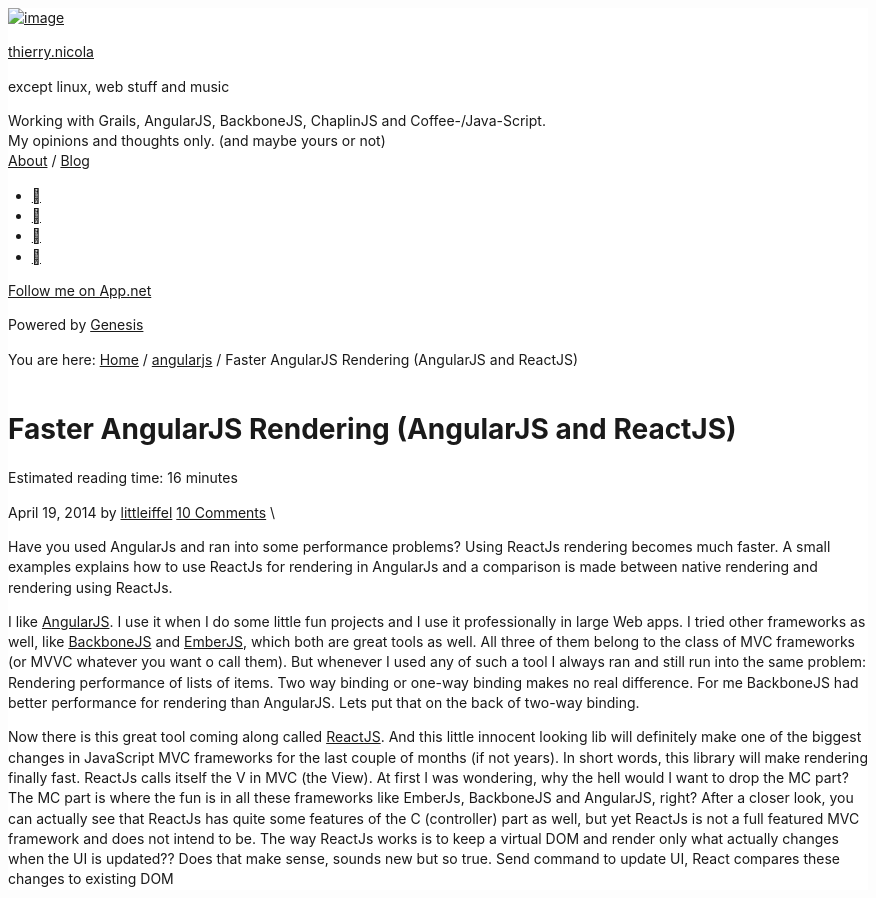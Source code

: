 [![image](http://0.gravatar.com/avatar/0173e6a13b960d65c05bc6d2f7d9cfeb?s=224&d=monsterid&r=G)](http://www.williambrownstreet.net/blog/)

[thierry.nicola](http://www.williambrownstreet.net/blog/ "thierry.nicola")

except linux, web stuff and music

Working with Grails, AngularJS, BackboneJS, ChaplinJS and
Coffee-/Java-Script.\
 My opinions and thoughts only. (and maybe yours or not) \
 [About](http://www.williambrownstreet.net/blog/about) /
[Blog](http://www.williambrownstreet.net/blog)

-   [](https://github.com/littleiffel)
-   [](https://plus.google.com/+ThierryNicola)
-   [](http://www.williambrownstreet.net/blog/feed/)
-   [](https://twitter.com/littleiffel)

[Follow me on App.net](https://alpha.app.net/littleiffel)

Powered by [Genesis](http://www.studiopress.com/)

You are here:
[Home](http://www.williambrownstreet.net/blog/ "View Home") /
[angularjs](http://www.williambrownstreet.net/blog/category/angularjs/ "View all items in angularjs")
/ Faster AngularJS Rendering (AngularJS and ReactJS)

Faster AngularJS Rendering (AngularJS and ReactJS)
==================================================

Estimated reading time: 16 minutes

April 19, 2014 by
[littleiffel](http://www.williambrownstreet.net/blog/author/admin/) [10
Comments](http://www.williambrownstreet.net/blog/2014/04/faster-angularjs-rendering-angularjs-and-reactjs/#comments)
\

Have you used AngularJs and ran into some performance problems? Using
ReactJs rendering becomes much faster. A small examples explains how to
use ReactJs for rendering in AngularJs and a comparison is made between
native rendering and rendering using ReactJs.

I like [AngularJS](http://angularjs.org). I use it when I do some little
fun projects and I use it professionally in large Web apps. I tried
other frameworks as well, like [BackboneJS](http://backbonejs.org/) and
[EmberJS](http://emberjs.com/), which both are great tools as well. All
three of them belong to the class of MVC frameworks (or MVVC whatever
you want o call them). But whenever I used any of such a tool I always
ran and still run into the same problem: Rendering performance of lists
of items. Two way binding or one-way binding makes no real difference.
For me BackboneJS had better performance for rendering than AngularJS.
Lets put that on the back of two-way binding.

Now there is this great tool coming along called
[ReactJS](http://facebook.github.io/react/). And this little innocent
looking lib will definitely make one of the biggest changes in
JavaScript MVC frameworks for the last couple of months (if not years).
In short words, this library will make rendering finally fast. ReactJs
calls itself the V in MVC (the View). At first I was wondering, why the
hell would I want to drop the MC part? The MC part is where the fun is
in all these frameworks like EmberJs, BackboneJS and AngularJS, right?
After a closer look, you can actually see that ReactJs has quite some
features of the C (controller) part as well, but yet ReactJs is not a
full featured MVC framework and does not intend to be. The way ReactJs
works is to keep a virtual DOM and render only what actually changes
when the UI is updated?? Does that make sense, sounds new but so true.
Send command to update UI, React compares these changes to existing DOM